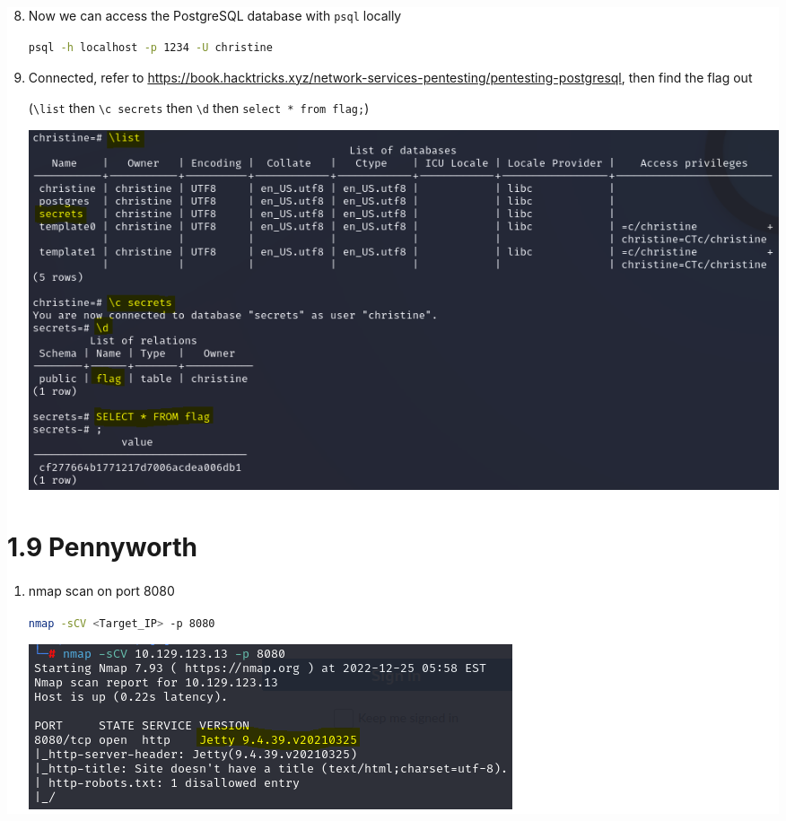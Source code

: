 8. Now we can access the PostgreSQL database with `psql` locally

   ```bash
   psql -h localhost -p 1234 -U christine
   ```

9. Connected, refer to https://book.hacktricks.xyz/network-services-pentesting/pentesting-postgresql, then find the flag out

   (`\list` then `\c secrets` then `\d`  then `select * from flag;`)

   ![](../assets/img/htb-starting-point/81.png)

# 1.9 Pennyworth

1. nmap scan on port 8080

   ```bash
   nmap -sCV <Target_IP> -p 8080
   ```

   ![](../assets/img/htb-starting-point/82.png)

